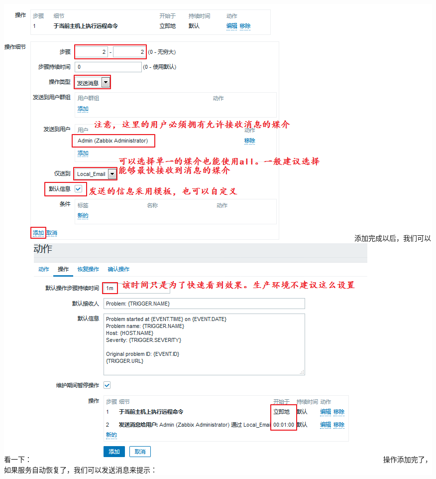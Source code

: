 ![img](Zabbix%E5%85%A8%E8%A7%A3.assets/1204916-20171202113256073-936532007.png)
　　添加完成以后，我们可以看一下：
![img](Zabbix%E5%85%A8%E8%A7%A3.assets/1204916-20171202113304573-1567962822.png)
　　操作添加完了，如果服务自动恢复了，我们可以发送消息来提示：